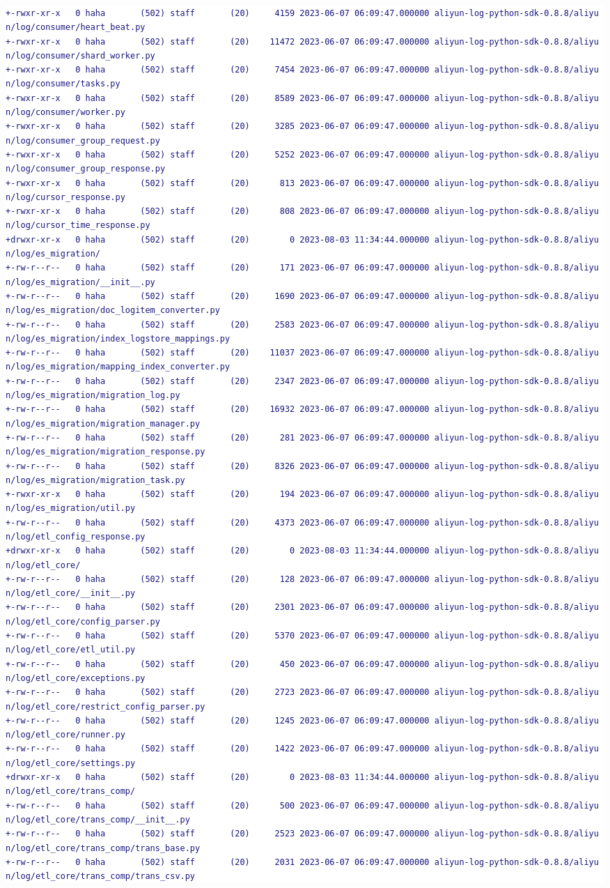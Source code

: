 ```diff
+-rwxr-xr-x   0 haha       (502) staff       (20)     4159 2023-06-07 06:09:47.000000 aliyun-log-python-sdk-0.8.8/aliyun/log/consumer/heart_beat.py
+-rwxr-xr-x   0 haha       (502) staff       (20)    11472 2023-06-07 06:09:47.000000 aliyun-log-python-sdk-0.8.8/aliyun/log/consumer/shard_worker.py
+-rwxr-xr-x   0 haha       (502) staff       (20)     7454 2023-06-07 06:09:47.000000 aliyun-log-python-sdk-0.8.8/aliyun/log/consumer/tasks.py
+-rwxr-xr-x   0 haha       (502) staff       (20)     8589 2023-06-07 06:09:47.000000 aliyun-log-python-sdk-0.8.8/aliyun/log/consumer/worker.py
+-rwxr-xr-x   0 haha       (502) staff       (20)     3285 2023-06-07 06:09:47.000000 aliyun-log-python-sdk-0.8.8/aliyun/log/consumer_group_request.py
+-rwxr-xr-x   0 haha       (502) staff       (20)     5252 2023-06-07 06:09:47.000000 aliyun-log-python-sdk-0.8.8/aliyun/log/consumer_group_response.py
+-rwxr-xr-x   0 haha       (502) staff       (20)      813 2023-06-07 06:09:47.000000 aliyun-log-python-sdk-0.8.8/aliyun/log/cursor_response.py
+-rwxr-xr-x   0 haha       (502) staff       (20)      808 2023-06-07 06:09:47.000000 aliyun-log-python-sdk-0.8.8/aliyun/log/cursor_time_response.py
+drwxr-xr-x   0 haha       (502) staff       (20)        0 2023-08-03 11:34:44.000000 aliyun-log-python-sdk-0.8.8/aliyun/log/es_migration/
+-rw-r--r--   0 haha       (502) staff       (20)      171 2023-06-07 06:09:47.000000 aliyun-log-python-sdk-0.8.8/aliyun/log/es_migration/__init__.py
+-rw-r--r--   0 haha       (502) staff       (20)     1690 2023-06-07 06:09:47.000000 aliyun-log-python-sdk-0.8.8/aliyun/log/es_migration/doc_logitem_converter.py
+-rw-r--r--   0 haha       (502) staff       (20)     2583 2023-06-07 06:09:47.000000 aliyun-log-python-sdk-0.8.8/aliyun/log/es_migration/index_logstore_mappings.py
+-rw-r--r--   0 haha       (502) staff       (20)    11037 2023-06-07 06:09:47.000000 aliyun-log-python-sdk-0.8.8/aliyun/log/es_migration/mapping_index_converter.py
+-rw-r--r--   0 haha       (502) staff       (20)     2347 2023-06-07 06:09:47.000000 aliyun-log-python-sdk-0.8.8/aliyun/log/es_migration/migration_log.py
+-rw-r--r--   0 haha       (502) staff       (20)    16932 2023-06-07 06:09:47.000000 aliyun-log-python-sdk-0.8.8/aliyun/log/es_migration/migration_manager.py
+-rw-r--r--   0 haha       (502) staff       (20)      281 2023-06-07 06:09:47.000000 aliyun-log-python-sdk-0.8.8/aliyun/log/es_migration/migration_response.py
+-rw-r--r--   0 haha       (502) staff       (20)     8326 2023-06-07 06:09:47.000000 aliyun-log-python-sdk-0.8.8/aliyun/log/es_migration/migration_task.py
+-rwxr-xr-x   0 haha       (502) staff       (20)      194 2023-06-07 06:09:47.000000 aliyun-log-python-sdk-0.8.8/aliyun/log/es_migration/util.py
+-rw-r--r--   0 haha       (502) staff       (20)     4373 2023-06-07 06:09:47.000000 aliyun-log-python-sdk-0.8.8/aliyun/log/etl_config_response.py
+drwxr-xr-x   0 haha       (502) staff       (20)        0 2023-08-03 11:34:44.000000 aliyun-log-python-sdk-0.8.8/aliyun/log/etl_core/
+-rw-r--r--   0 haha       (502) staff       (20)      128 2023-06-07 06:09:47.000000 aliyun-log-python-sdk-0.8.8/aliyun/log/etl_core/__init__.py
+-rw-r--r--   0 haha       (502) staff       (20)     2301 2023-06-07 06:09:47.000000 aliyun-log-python-sdk-0.8.8/aliyun/log/etl_core/config_parser.py
+-rw-r--r--   0 haha       (502) staff       (20)     5370 2023-06-07 06:09:47.000000 aliyun-log-python-sdk-0.8.8/aliyun/log/etl_core/etl_util.py
+-rw-r--r--   0 haha       (502) staff       (20)      450 2023-06-07 06:09:47.000000 aliyun-log-python-sdk-0.8.8/aliyun/log/etl_core/exceptions.py
+-rw-r--r--   0 haha       (502) staff       (20)     2723 2023-06-07 06:09:47.000000 aliyun-log-python-sdk-0.8.8/aliyun/log/etl_core/restrict_config_parser.py
+-rw-r--r--   0 haha       (502) staff       (20)     1245 2023-06-07 06:09:47.000000 aliyun-log-python-sdk-0.8.8/aliyun/log/etl_core/runner.py
+-rw-r--r--   0 haha       (502) staff       (20)     1422 2023-06-07 06:09:47.000000 aliyun-log-python-sdk-0.8.8/aliyun/log/etl_core/settings.py
+drwxr-xr-x   0 haha       (502) staff       (20)        0 2023-08-03 11:34:44.000000 aliyun-log-python-sdk-0.8.8/aliyun/log/etl_core/trans_comp/
+-rw-r--r--   0 haha       (502) staff       (20)      500 2023-06-07 06:09:47.000000 aliyun-log-python-sdk-0.8.8/aliyun/log/etl_core/trans_comp/__init__.py
+-rw-r--r--   0 haha       (502) staff       (20)     2523 2023-06-07 06:09:47.000000 aliyun-log-python-sdk-0.8.8/aliyun/log/etl_core/trans_comp/trans_base.py
+-rw-r--r--   0 haha       (502) staff       (20)     2031 2023-06-07 06:09:47.000000 aliyun-log-python-sdk-0.8.8/aliyun/log/etl_core/trans_comp/trans_csv.py
```